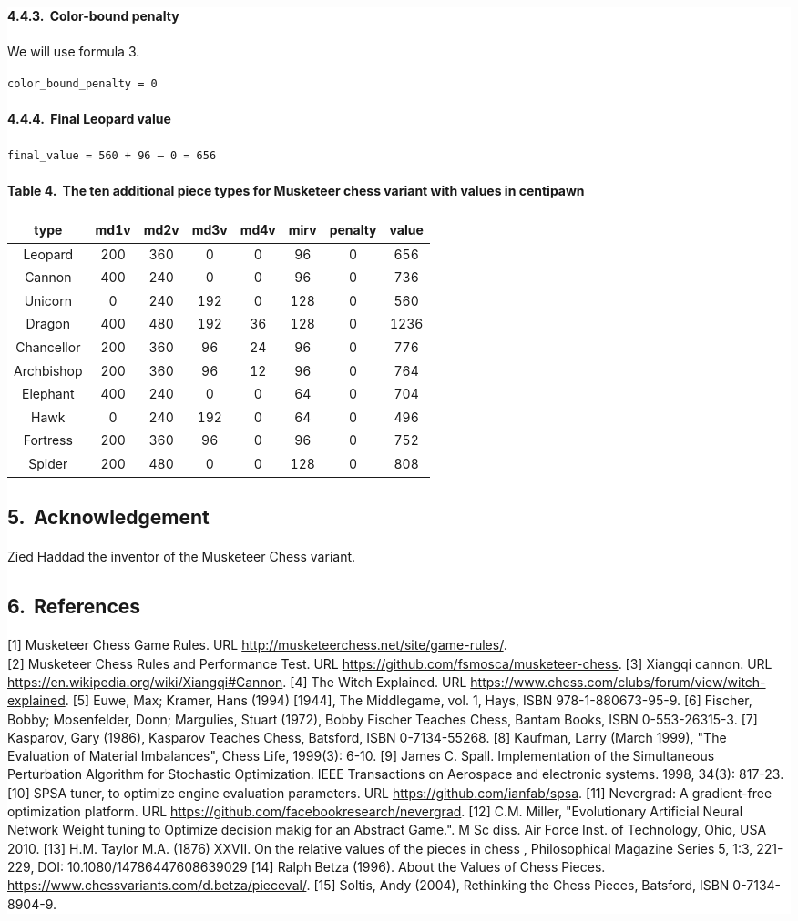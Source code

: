 #### 4.4.3. &nbsp;Color-bound penalty
We will use formula 3.

`color_bound_penalty = 0`

#### 4.4.4. &nbsp;Final Leopard value

`final_value = 560 + 96 – 0 = 656`

#### Table 4. &nbsp;The ten additional piece types for Musketeer chess variant with values in centipawn

|type	     | md1v	| md2v | md3v	| md4v	| mirv	| penalty | value |
|:----------:|:----:|:----:|:------:|:-----:|:-----:|:-------:|:-----:|
|Leopard     | 200  | 360  | 0	    | 0	    | 96    | 0	      | 656   |
|Cannon	     | 400  | 240  | 0	    | 0	    | 96    | 0	      | 736   |
|Unicorn     | 0	| 240  | 192	| 0	    | 128 	| 0	      | 560   |
|Dragon	     | 400	| 480  | 192	| 36	| 128   | 0	      | 1236  |
|Chancellor  | 200	| 360  | 96	    | 24	| 96	| 0	      | 776   |
|Archbishop  | 200	| 360  | 96	    | 12	| 96	| 0	      | 764   |
|Elephant	 | 400	| 240  | 0	    | 0	    | 64	| 0	      | 704   |
|Hawk	     | 0	| 240  | 192	| 0	    | 64	| 0	      | 496   |
|Fortress	 | 200	| 360  | 96	    | 0	    | 96	| 0	      | 752   |
|Spider	     | 200	| 480  | 0	    | 0	    | 128	| 0	      | 808   |

## 5. &nbsp;Acknowledgement

Zied Haddad the inventor of the Musketeer Chess variant.

## 6. &nbsp;References

<a id="1">[1]</a> Musketeer Chess Game Rules. URL http://musketeerchess.net/site/game-rules/.  
<a id="2">[2]</a> Musketeer Chess Rules and Performance Test. URL https://github.com/fsmosca/musketeer-chess.
<a id="3">[3]</a> Xiangqi cannon. URL https://en.wikipedia.org/wiki/Xiangqi#Cannon. 
<a id="4">[4]</a> The Witch Explained. URL https://www.chess.com/clubs/forum/view/witch-explained.
<a id="5">[5]</a> Euwe, Max; Kramer, Hans (1994) [1944], The Middlegame, vol. 1, Hays, ISBN 978-1-880673-95-9.
<a id="6">[6]</a> Fischer, Bobby; Mosenfelder, Donn; Margulies, Stuart (1972), Bobby Fischer Teaches Chess, Bantam Books, ISBN 0-553-26315-3.
<a id="7">[7]</a> Kasparov, Gary (1986), Kasparov Teaches Chess, Batsford, ISBN 0-7134-55268.
<a id="8">[8]</a> Kaufman, Larry (March 1999), "The Evaluation of Material Imbalances", Chess Life, 1999(3): 6-10. 
<a id="9">[9]</a> James C. Spall. Implementation of the Simultaneous Perturbation Algorithm for Stochastic Optimization. IEEE Transactions on Aerospace and electronic systems. 1998, 34(3): 817-23.
<a id="10">[10]</a> SPSA tuner, to optimize engine evaluation parameters. URL https://github.com/ianfab/spsa.
<a id="11">[11]</a> Nevergrad: A gradient-free optimization platform. URL https://github.com/facebookresearch/nevergrad.
<a id="12">[12]</a> C.M. Miller, "Evolutionary Artificial Neural Network Weight tuning to Optimize decision makig for an Abstract Game.". M Sc diss. Air Force Inst. of Technology, Ohio, USA 2010.
<a id="13">[13]</a> H.M. Taylor M.A. (1876) XXVII. On the relative values of the pieces in chess , Philosophical Magazine Series 5, 1:3, 221-229, DOI: 10.1080/14786447608639029
<a id="14">[14]</a> Ralph Betza (1996). About the Values of Chess Pieces. https://www.chessvariants.com/d.betza/pieceval/.
<a id="15">[15]</a> Soltis, Andy (2004), Rethinking the Chess Pieces, Batsford, ISBN 0-7134-8904-9.
